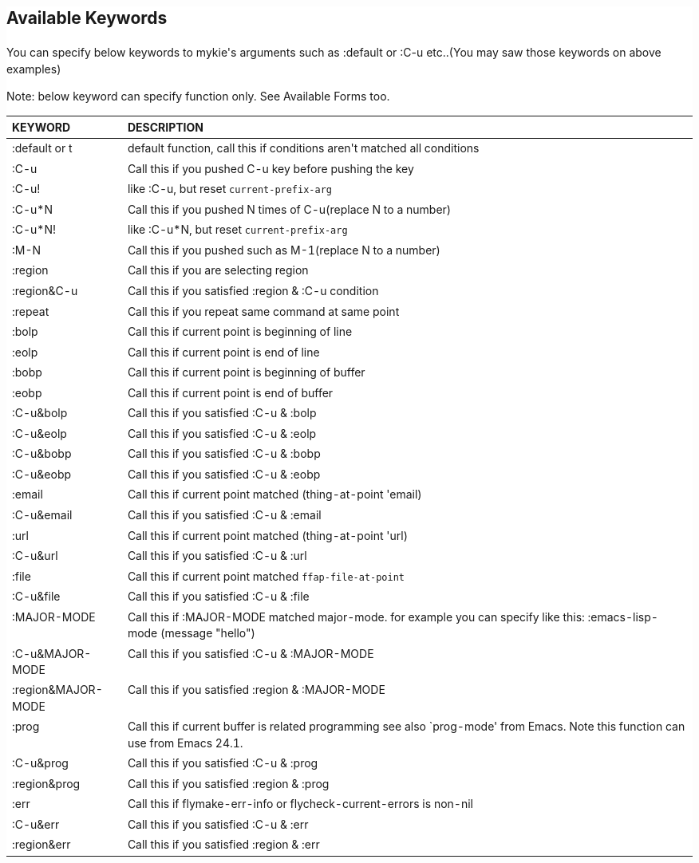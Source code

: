 ## Available Keywords

You can specify below keywords to mykie's arguments such as :default
or :C-u etc..(You may saw those keywords on above examples)

Note: below keyword can specify function only. See Available Forms too.

| KEYWORD            | DESCRIPTION |
|:-------------------|:----------- |
| :default or t      | default function, call this if conditions aren't matched all conditions
| :C-u               | Call this if you pushed C-u key before pushing the key
| :C-u!              | like :C-u, but reset `current-prefix-arg`
| :C-u*N             | Call this if you pushed N times of C-u(replace N to a number)
| :C-u*N!            | like :C-u*N, but reset `current-prefix-arg`
| :M-N               | Call this if you pushed such as M-1(replace N to a number)
| :region            | Call this if you are selecting region
| :region&C-u        | Call this if you satisfied :region & :C-u condition
| :repeat            | Call this if you repeat same command at same point
| :bolp              | Call this if current point is beginning of line
| :eolp              | Call this if current point is end of line
| :bobp              | Call this if current point is beginning of buffer
| :eobp              | Call this if current point is end of buffer
| :C-u&bolp          | Call this if you satisfied :C-u & :bolp
| :C-u&eolp          | Call this if you satisfied :C-u & :eolp
| :C-u&bobp          | Call this if you satisfied :C-u & :bobp
| :C-u&eobp          | Call this if you satisfied :C-u & :eobp
| :email             | Call this if current point matched (thing-at-point 'email)
| :C-u&email         | Call this if you satisfied :C-u & :email
| :url               | Call this if current point matched (thing-at-point 'url)
| :C-u&url           | Call this if you satisfied :C-u & :url
| :file              | Call this if current point matched `ffap-file-at-point`
| :C-u&file          | Call this if you satisfied :C-u & :file
| :MAJOR-MODE        | Call this if :MAJOR-MODE matched major-mode. for example you can specify like this: :emacs-lisp-mode (message "hello")
| :C-u&MAJOR-MODE    | Call this if you satisfied :C-u & :MAJOR-MODE
| :region&MAJOR-MODE | Call this if you satisfied :region & :MAJOR-MODE
| :prog              | Call this if current buffer is related programming see also `prog-mode' from Emacs. Note this function can use from Emacs 24.1.
| :C-u&prog          | Call this if you satisfied :C-u & :prog
| :region&prog       | Call this if you satisfied :region & :prog
| :err               | Call this if flymake-err-info or flycheck-current-errors is non-nil
| :C-u&err           | Call this if you satisfied :C-u & :err
| :region&err        | Call this if you satisfied :region & :err